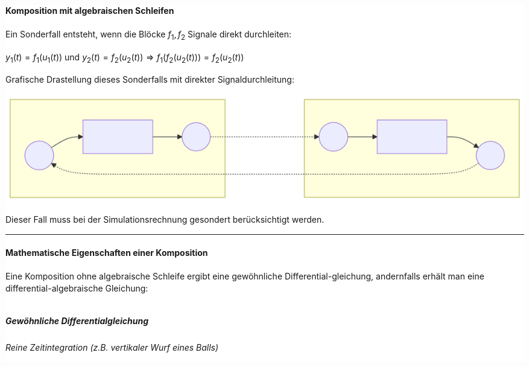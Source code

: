 
#### Komposition mit **algebraischen** Schleifen

Ein Sonderfall entsteht, wenn die Blöcke $f_1,f_2$ Signale direkt durchleiten:

$y_1(t) = f_1(u_1(t))$ und $y_2(t) = f_2(u_2(t)) \Rightarrow f_1(f_2(u_2(t))) = f_2(u_2(t))$

Grafische Drastellung dieses Sonderfalls mit direkter Signaldurchleitung:

![](./Diagramme/Komposition_Schleife_Algebraisch.svg)

Dieser Fall muss bei der Simulationsrechnung gesondert berücksichtigt werden.

---

#### Mathematische Eigenschaften einer Komposition

Eine Komposition ohne algebraische Schleife ergibt eine gewöhnliche Differential-gleichung, andernfalls erhält man eine differential-algebraische Gleichung:

<div class="columns">
<div>

##### **Gewöhnliche** Differentialgleichung

*Reine Zeitintegration (z.B. vertikaler Wurf eines Balls)*
